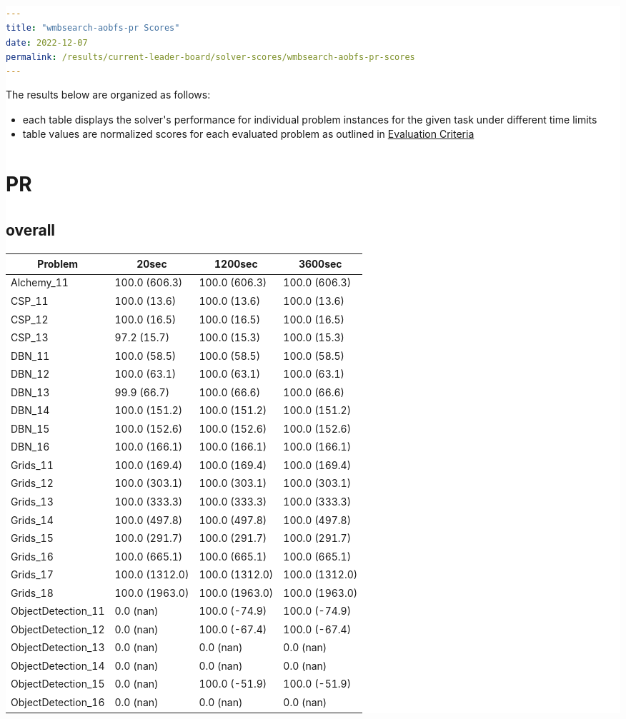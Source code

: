 ```yaml
---
title: "wmbsearch-aobfs-pr Scores"
date: 2022-12-07
permalink: /results/current-leader-board/solver-scores/wmbsearch-aobfs-pr-scores
---
```




The results below are organized as follows:
- each table displays the solver's performance for individual problem instances for the given task under different time limits
- table values are normalized scores for each evaluated problem as outlined in [Evaluation Criteria](https://uaicompetition.github.io/uci-2022/results/evaluation-criteria/)


# PR

## overall

|      Problem       |     20sec      |    1200sec     |    3600sec     |
| ------------------ | -------------- | -------------- | -------------- |
| Alchemy_11         | 100.0 (606.3)  | 100.0 (606.3)  | 100.0 (606.3)  |
| CSP_11             | 100.0 (13.6)   | 100.0 (13.6)   | 100.0 (13.6)   |
| CSP_12             | 100.0 (16.5)   | 100.0 (16.5)   | 100.0 (16.5)   |
| CSP_13             | 97.2 (15.7)    | 100.0 (15.3)   | 100.0 (15.3)   |
| DBN_11             | 100.0 (58.5)   | 100.0 (58.5)   | 100.0 (58.5)   |
| DBN_12             | 100.0 (63.1)   | 100.0 (63.1)   | 100.0 (63.1)   |
| DBN_13             | 99.9 (66.7)    | 100.0 (66.6)   | 100.0 (66.6)   |
| DBN_14             | 100.0 (151.2)  | 100.0 (151.2)  | 100.0 (151.2)  |
| DBN_15             | 100.0 (152.6)  | 100.0 (152.6)  | 100.0 (152.6)  |
| DBN_16             | 100.0 (166.1)  | 100.0 (166.1)  | 100.0 (166.1)  |
| Grids_11           | 100.0 (169.4)  | 100.0 (169.4)  | 100.0 (169.4)  |
| Grids_12           | 100.0 (303.1)  | 100.0 (303.1)  | 100.0 (303.1)  |
| Grids_13           | 100.0 (333.3)  | 100.0 (333.3)  | 100.0 (333.3)  |
| Grids_14           | 100.0 (497.8)  | 100.0 (497.8)  | 100.0 (497.8)  |
| Grids_15           | 100.0 (291.7)  | 100.0 (291.7)  | 100.0 (291.7)  |
| Grids_16           | 100.0 (665.1)  | 100.0 (665.1)  | 100.0 (665.1)  |
| Grids_17           | 100.0 (1312.0) | 100.0 (1312.0) | 100.0 (1312.0) |
| Grids_18           | 100.0 (1963.0) | 100.0 (1963.0) | 100.0 (1963.0) |
| ObjectDetection_11 | 0.0 (nan)      | 100.0 (-74.9)  | 100.0 (-74.9)  |
| ObjectDetection_12 | 0.0 (nan)      | 100.0 (-67.4)  | 100.0 (-67.4)  |
| ObjectDetection_13 | 0.0 (nan)      | 0.0 (nan)      | 0.0 (nan)      |
| ObjectDetection_14 | 0.0 (nan)      | 0.0 (nan)      | 0.0 (nan)      |
| ObjectDetection_15 | 0.0 (nan)      | 100.0 (-51.9)  | 100.0 (-51.9)  |
| ObjectDetection_16 | 0.0 (nan)      | 0.0 (nan)      | 0.0 (nan)      |